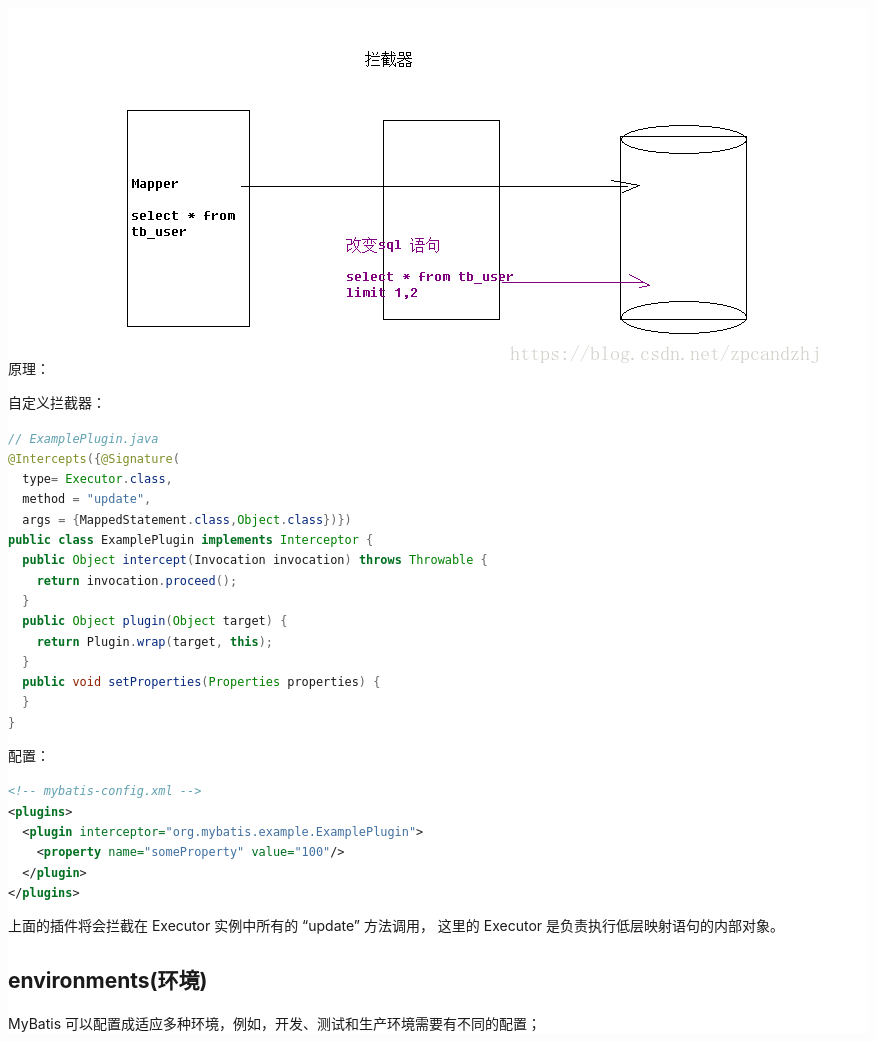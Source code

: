 原理：
![](assets/markdown-img-paste-20200224153120993.png)

自定义拦截器：
```java
// ExamplePlugin.java
@Intercepts({@Signature(
  type= Executor.class,
  method = "update",
  args = {MappedStatement.class,Object.class})})
public class ExamplePlugin implements Interceptor {
  public Object intercept(Invocation invocation) throws Throwable {
    return invocation.proceed();
  }
  public Object plugin(Object target) {
    return Plugin.wrap(target, this);
  }
  public void setProperties(Properties properties) {
  }
}
```

配置：
```xml
<!-- mybatis-config.xml -->
<plugins>
  <plugin interceptor="org.mybatis.example.ExamplePlugin">
    <property name="someProperty" value="100"/>
  </plugin>
</plugins>
```
上面的插件将会拦截在 Executor 实例中所有的 “update” 方法调用， 这里的 Executor 是负责执行低层映射语句的内部对象。

## environments(环境)
MyBatis 可以配置成适应多种环境，例如，开发、测试和生产环境需要有不同的配置；
